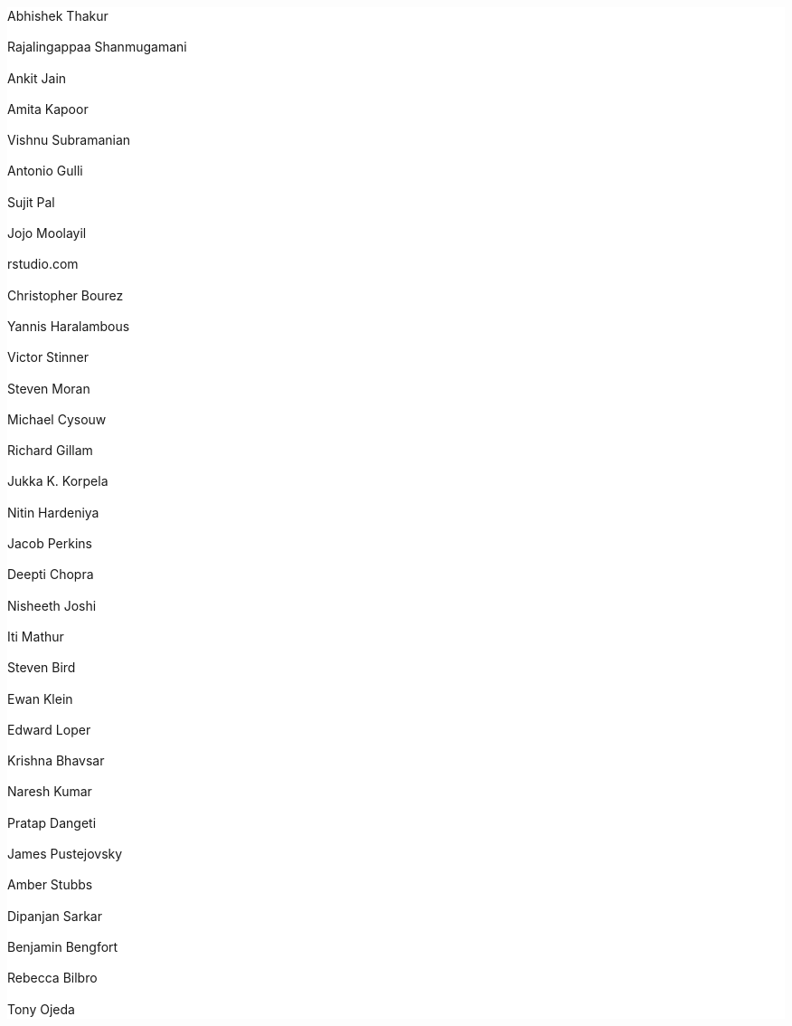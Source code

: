 Abhishek Thakur

Rajalingappaa Shanmugamani

Ankit Jain

Amita Kapoor

Vishnu Subramanian

Antonio Gulli

Sujit Pal

Jojo Moolayil

rstudio.com

Christopher Bourez

Yannis Haralambous

Victor Stinner

Steven Moran

Michael Cysouw

Richard Gillam

Jukka	K.	Korpela

Nitin Hardeniya

Jacob Perkins

Deepti Chopra

Nisheeth Joshi

Iti Mathur

Steven Bird

Ewan Klein

Edward Loper

Krishna Bhavsar

Naresh Kumar

Pratap Dangeti

James Pustejovsky 

Amber Stubbs

Dipanjan Sarkar

Benjamin Bengfort

Rebecca Bilbro

Tony Ojeda
